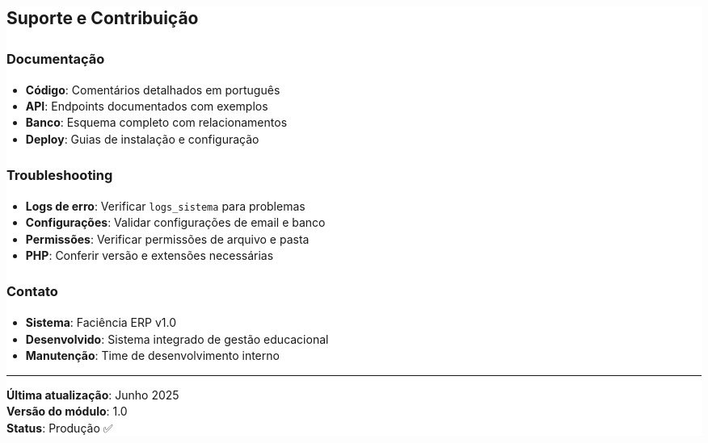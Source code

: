 ## Suporte e Contribuição

### Documentação
- **Código**: Comentários detalhados em português
- **API**: Endpoints documentados com exemplos
- **Banco**: Esquema completo com relacionamentos
- **Deploy**: Guias de instalação e configuração

### Troubleshooting
- **Logs de erro**: Verificar `logs_sistema` para problemas
- **Configurações**: Validar configurações de email e banco
- **Permissões**: Verificar permissões de arquivo e pasta
- **PHP**: Conferir versão e extensões necessárias

### Contato
- **Sistema**: Faciência ERP v1.0
- **Desenvolvido**: Sistema integrado de gestão educacional
- **Manutenção**: Time de desenvolvimento interno

---

**Última atualização**: Junho 2025  
**Versão do módulo**: 1.0  
**Status**: Produção ✅
